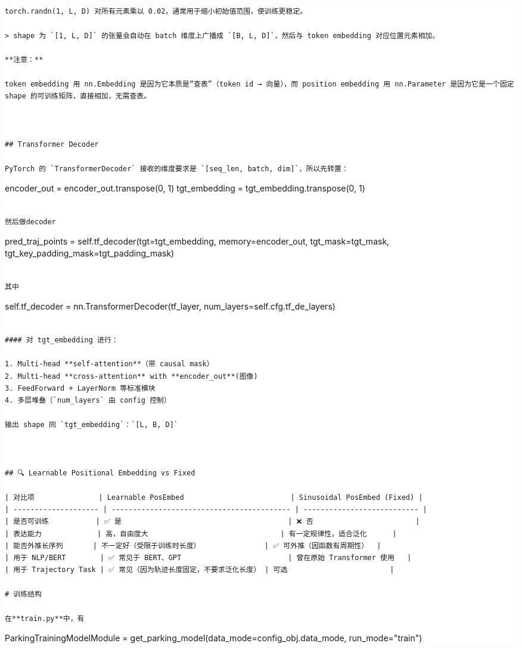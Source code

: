 ```
torch.randn(1, L, D) 对所有元素乘以 0.02，通常用于缩小初始值范围，使训练更稳定。

> shape 为 `[1, L, D]` 的张量会自动在 batch 维度上广播成 `[B, L, D]`，然后与 token embedding 对应位置元素相加。

**注意：**

token embedding 用 nn.Embedding 是因为它本质是“查表”（token id → 向量），而 position embedding 用 nn.Parameter 是因为它是一个固定 shape 的可训练矩阵，直接相加，无需查表。



## Transformer Decoder

PyTorch 的 `TransformerDecoder` 接收的维度要求是 `[seq_len, batch, dim]`，所以先转置：

```
encoder_out = encoder_out.transpose(0, 1) 
tgt_embedding = tgt_embedding.transpose(0, 1)
```

然后做decoder

```
pred_traj_points = self.tf_decoder(tgt=tgt_embedding,
                                        memory=encoder_out,
                                        tgt_mask=tgt_mask,
                                        tgt_key_padding_mask=tgt_padding_mask)
```

其中

```
self.tf_decoder = nn.TransformerDecoder(tf_layer, num_layers=self.cfg.tf_de_layers)
```

#### 对 tgt_embedding 进行：

1. Multi-head **self-attention**（带 causal mask）
2. Multi-head **cross-attention** with **encoder_out**(图像)
3. FeedForward + LayerNorm 等标准模块
4. 多层堆叠（`num_layers` 由 config 控制）

输出 shape 同 `tgt_embedding`：`[L, B, D]`



## 🔍 Learnable Positional Embedding vs Fixed

| 对比项               | Learnable PosEmbed                         | Sinusoidal PosEmbed (Fixed) |
| -------------------- | ------------------------------------------ | --------------------------- |
| 是否可训练           | ✅ 是                                       | ❌ 否                        |
| 表达能力             | 高，自由度大                               | 有一定规律性，适合泛化      |
| 能否外推长序列       | 不一定好（受限于训练时长度）               | ✅ 可外推（因函数有周期性）  |
| 用于 NLP/BERT        | ✅ 常见于 BERT、GPT                         | 曾在原始 Transformer 使用   |
| 用于 Trajectory Task | ✅ 常见（因为轨迹长度固定，不要求泛化长度） | 可选                        |

# 训练结构

在**train.py**中，有

```
ParkingTrainingModelModule = get_parking_model(data_mode=config_obj.data_mode, run_mode="train") 
```

```
